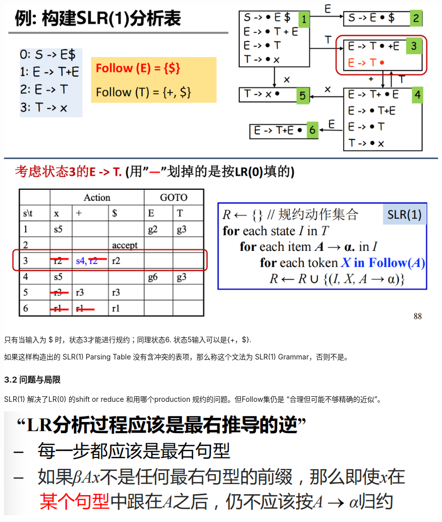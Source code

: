 ![image-20250318220842750](./Parsing%20-%202.assets/image-20250318220842750.png)

只有当输入为 $ 时，状态3才能进行规约；同理状态6. 状态5输入可以是{+，$}.

如果这样构造出的 SLR(1) Parsing Table 没有含冲突的表项，那么称这个文法为 SLR(1) Grammar，否则不是。



### 3.2 问题与局限

SLR(1) 解决了LR(0) 的shift or reduce 和用哪个production 规约的问题。但Follow集仍是 “合理但可能不够精确的近似”。

![image-20250318222513256](./Parsing%20-%202.assets/image-20250318222513256.png)
